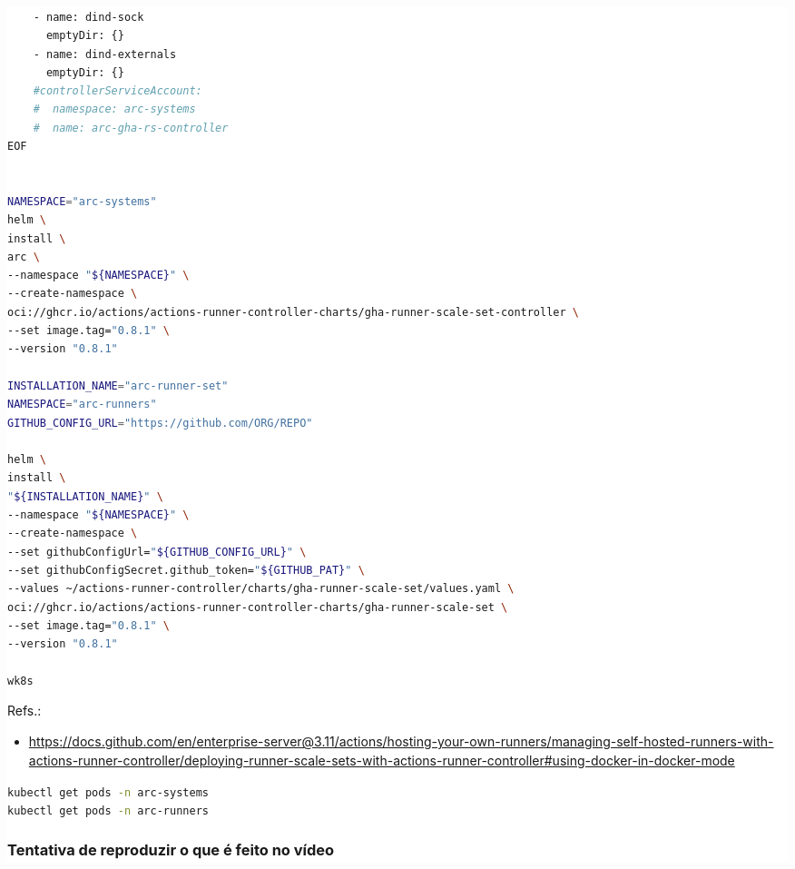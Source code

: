 ```bash
    - name: dind-sock
      emptyDir: {}
    - name: dind-externals
      emptyDir: {}
    #controllerServiceAccount:
    #  namespace: arc-systems
    #  name: arc-gha-rs-controller
EOF


NAMESPACE="arc-systems"
helm \
install \
arc \
--namespace "${NAMESPACE}" \
--create-namespace \
oci://ghcr.io/actions/actions-runner-controller-charts/gha-runner-scale-set-controller \
--set image.tag="0.8.1" \
--version "0.8.1"

INSTALLATION_NAME="arc-runner-set"
NAMESPACE="arc-runners"
GITHUB_CONFIG_URL="https://github.com/ORG/REPO"

helm \
install \
"${INSTALLATION_NAME}" \
--namespace "${NAMESPACE}" \
--create-namespace \
--set githubConfigUrl="${GITHUB_CONFIG_URL}" \
--set githubConfigSecret.github_token="${GITHUB_PAT}" \
--values ~/actions-runner-controller/charts/gha-runner-scale-set/values.yaml \
oci://ghcr.io/actions/actions-runner-controller-charts/gha-runner-scale-set \
--set image.tag="0.8.1" \
--version "0.8.1"

wk8s
```
Refs.:
- https://docs.github.com/en/enterprise-server@3.11/actions/hosting-your-own-runners/managing-self-hosted-runners-with-actions-runner-controller/deploying-runner-scale-sets-with-actions-runner-controller#using-docker-in-docker-mode



```bash
kubectl get pods -n arc-systems
kubectl get pods -n arc-runners
```



### Tentativa de reproduzir o que é feito no vídeo
